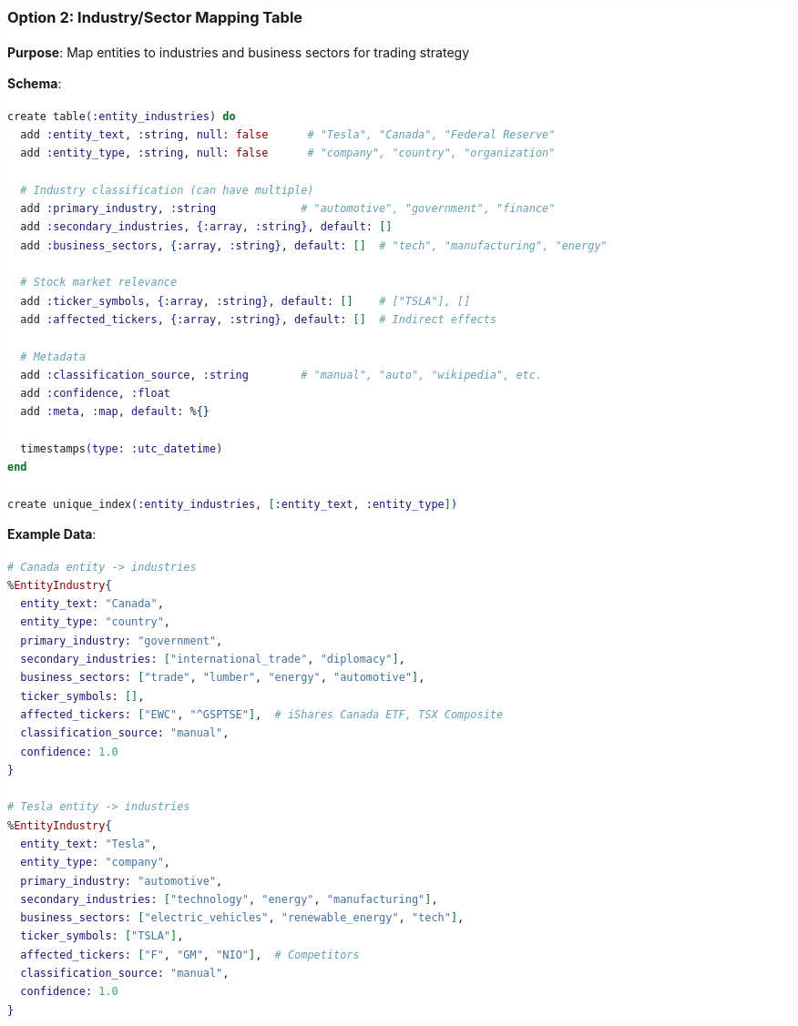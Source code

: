 ### Option 2: Industry/Sector Mapping Table

**Purpose**: Map entities to industries and business sectors for trading strategy

**Schema**:
```elixir
create table(:entity_industries) do
  add :entity_text, :string, null: false      # "Tesla", "Canada", "Federal Reserve"
  add :entity_type, :string, null: false      # "company", "country", "organization"

  # Industry classification (can have multiple)
  add :primary_industry, :string             # "automotive", "government", "finance"
  add :secondary_industries, {:array, :string}, default: []
  add :business_sectors, {:array, :string}, default: []  # "tech", "manufacturing", "energy"

  # Stock market relevance
  add :ticker_symbols, {:array, :string}, default: []    # ["TSLA"], []
  add :affected_tickers, {:array, :string}, default: []  # Indirect effects

  # Metadata
  add :classification_source, :string        # "manual", "auto", "wikipedia", etc.
  add :confidence, :float
  add :meta, :map, default: %{}

  timestamps(type: :utc_datetime)
end

create unique_index(:entity_industries, [:entity_text, :entity_type])
```

**Example Data**:
```elixir
# Canada entity -> industries
%EntityIndustry{
  entity_text: "Canada",
  entity_type: "country",
  primary_industry: "government",
  secondary_industries: ["international_trade", "diplomacy"],
  business_sectors: ["trade", "lumber", "energy", "automotive"],
  ticker_symbols: [],
  affected_tickers: ["EWC", "^GSPTSE"],  # iShares Canada ETF, TSX Composite
  classification_source: "manual",
  confidence: 1.0
}

# Tesla entity -> industries
%EntityIndustry{
  entity_text: "Tesla",
  entity_type: "company",
  primary_industry: "automotive",
  secondary_industries: ["technology", "energy", "manufacturing"],
  business_sectors: ["electric_vehicles", "renewable_energy", "tech"],
  ticker_symbols: ["TSLA"],
  affected_tickers: ["F", "GM", "NIO"],  # Competitors
  classification_source: "manual",
  confidence: 1.0
}
```

